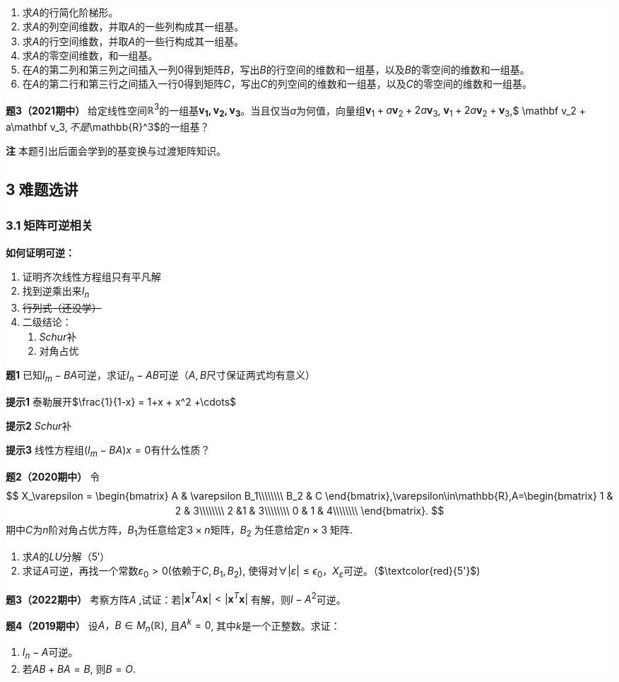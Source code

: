 1. 求$A$的行简化阶梯形。
2. 求$A$的列空间维数，并取$A$的一些列构成其一组基。
3. 求$A$的行空间维数，并取$A$的一些行构成其一组基。
4. 求$A$的零空间维数，和一组基。
5. 在$A$的第二列和第三列之间插入一列$0$得到矩阵$B$，写出$B$的行空间的维数和一组基，以及$B$的零空间的维数和一组基。
6. 在$A$的第二行和第三行之间插入一行$0$得到矩阵$C$，写出$C$的列空间的维数和一组基，以及$C$的零空间的维数和一组基。

**题3（2021期中）**	给定线性空间$\mathbb{R}^3$的一组基$\mathbf{v_1,v_2,v_3}$。当且仅当$a$为何值，向量组$\mathbf v_1+a\mathbf v_2 + 2a\mathbf v_3$, $\mathbf v_1+2a\mathbf v_2 + \mathbf v_3$,$ \mathbf v_2 + a\mathbf v_3$, 不是$\mathbb{R}^3$的一组基？

**注**	本题引出后面会学到的基变换与过渡矩阵知识。	

## 3	难题选讲

### 3.1	矩阵可逆相关

**如何证明可逆：**

1. 证明齐次线性方程组只有平凡解
2. 找到逆乘出来$I_n$
3. ~~行列式（还没学）~~
4. 二级结论：
   1. *Schur*补
   2. 对角占优

**题1**	已知$I_m - BA$可逆，求证$I_n-AB$可逆（$A,B$尺寸保证两式均有意义）

**提示1**	泰勒展开$\frac{1}{1-x} = 1+x + x^2 +\cdots$

**提示2**	*Schur*补

**提示3**	线性方程组$(I_m-BA)x=0$有什么性质？

**题2（2020期中）**	令
$$
X_\varepsilon = \begin{bmatrix}
A & \varepsilon B_1\\\\\\\\
B_2	& C
\end{bmatrix},\varepsilon\in\mathbb{R},A=\begin{bmatrix}
1 & 2 & 3\\\\\\\\
2 &1 & 3\\\\\\\\
0 & 1 & 4\\\\\\\\
\end{bmatrix}.
$$
期中$C$为$n$阶对角占优方阵，$B_1$为任意给定$3\times n$矩阵，$B_2$ 为任意给定$n\times 3$ 矩阵.

1. 求$A$的$LU$分解（$5'$）
2. 求证$A$可逆，再找一个常数$\varepsilon_0>0$(依赖于$C,B_1,B_2$), 使得对$\forall |\varepsilon|\le \epsilon_0$，$X_\varepsilon$可逆。（$\textcolor{red}{5'}$)

**题3（2022期中）**	考察方阵$A$ ,试证：若$|\mathbf x^TA\mathbf x|<|\mathbf x^T\mathbf x|$ 有解，则$I-A^2$可逆。

**题4（2019期中）**	设$A，B\in M_n(\mathbb{R})$, 且$A^k=0$, 其中$k$是一个正整数。求证：

1. $I_n - A$可逆。
2. 若$AB+BA = B$, 则$B=O$.
